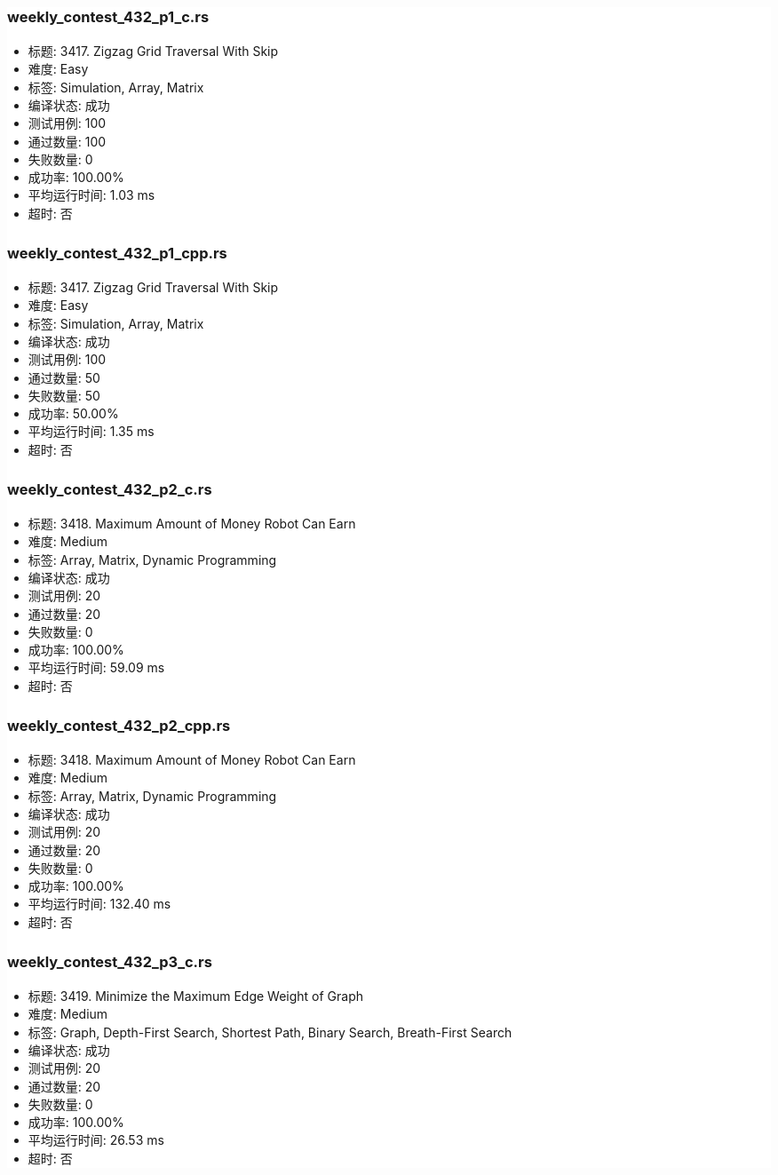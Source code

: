 ### weekly_contest_432_p1_c.rs
- 标题: 3417. Zigzag Grid Traversal With Skip
- 难度: Easy
- 标签: Simulation, Array, Matrix
- 编译状态: 成功
- 测试用例: 100
- 通过数量: 100
- 失败数量: 0
- 成功率: 100.00%
- 平均运行时间: 1.03 ms
- 超时: 否

### weekly_contest_432_p1_cpp.rs
- 标题: 3417. Zigzag Grid Traversal With Skip
- 难度: Easy
- 标签: Simulation, Array, Matrix
- 编译状态: 成功
- 测试用例: 100
- 通过数量: 50
- 失败数量: 50
- 成功率: 50.00%
- 平均运行时间: 1.35 ms
- 超时: 否

### weekly_contest_432_p2_c.rs
- 标题: 3418. Maximum Amount of Money Robot Can Earn
- 难度: Medium
- 标签: Array, Matrix, Dynamic Programming
- 编译状态: 成功
- 测试用例: 20
- 通过数量: 20
- 失败数量: 0
- 成功率: 100.00%
- 平均运行时间: 59.09 ms
- 超时: 否

### weekly_contest_432_p2_cpp.rs
- 标题: 3418. Maximum Amount of Money Robot Can Earn
- 难度: Medium
- 标签: Array, Matrix, Dynamic Programming
- 编译状态: 成功
- 测试用例: 20
- 通过数量: 20
- 失败数量: 0
- 成功率: 100.00%
- 平均运行时间: 132.40 ms
- 超时: 否

### weekly_contest_432_p3_c.rs
- 标题: 3419. Minimize the Maximum Edge Weight of Graph
- 难度: Medium
- 标签: Graph, Depth-First Search, Shortest Path, Binary Search, Breath-First Search
- 编译状态: 成功
- 测试用例: 20
- 通过数量: 20
- 失败数量: 0
- 成功率: 100.00%
- 平均运行时间: 26.53 ms
- 超时: 否
